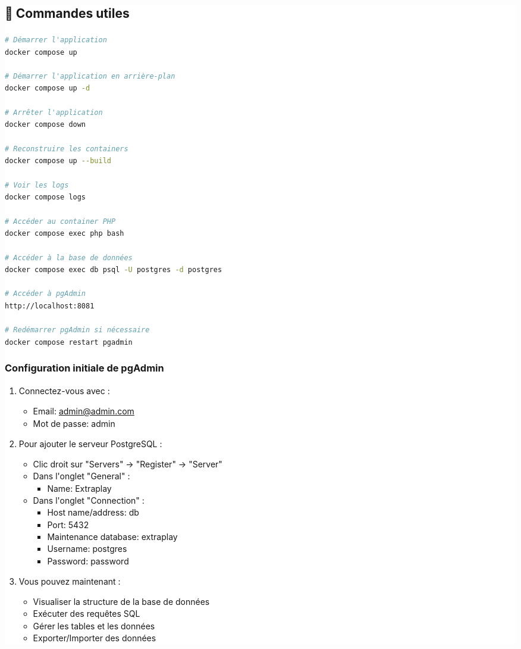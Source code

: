 ## 🚀 Commandes utiles

```bash
# Démarrer l'application
docker compose up

# Démarrer l'application en arrière-plan
docker compose up -d

# Arrêter l'application
docker compose down

# Reconstruire les containers
docker compose up --build

# Voir les logs
docker compose logs

# Accéder au container PHP
docker compose exec php bash

# Accéder à la base de données
docker compose exec db psql -U postgres -d postgres

# Accéder à pgAdmin
http://localhost:8081

# Redémarrer pgAdmin si nécessaire
docker compose restart pgadmin
```

### Configuration initiale de pgAdmin

1. Connectez-vous avec :

   - Email: admin@admin.com
   - Mot de passe: admin

2. Pour ajouter le serveur PostgreSQL :

   - Clic droit sur "Servers" → "Register" → "Server"
   - Dans l'onglet "General" :
     - Name: Extraplay
   - Dans l'onglet "Connection" :
     - Host name/address: db
     - Port: 5432
     - Maintenance database: extraplay
     - Username: postgres
     - Password: password

3. Vous pouvez maintenant :
   - Visualiser la structure de la base de données
   - Exécuter des requêtes SQL
   - Gérer les tables et les données
   - Exporter/Importer des données
